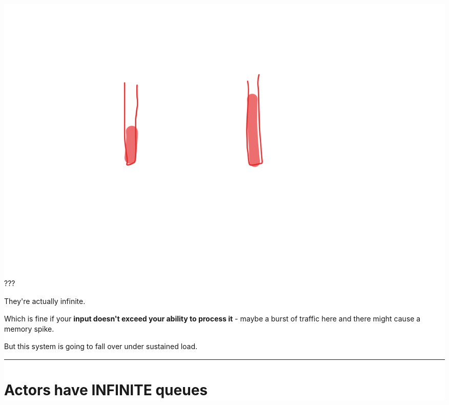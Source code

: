 ![](./slides/actors-queues.png)

???

They're actually infinite.

Which is fine if your **input doesn't exceed your ability to process it** - maybe a burst of traffic here and there might cause a memory spike.

But this system is going to fall over under sustained load.

---

# Actors have INFINITE queues